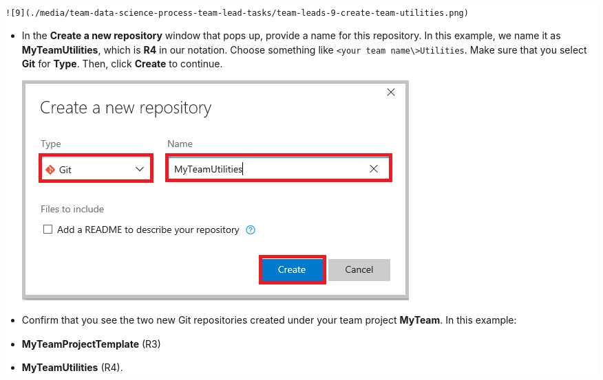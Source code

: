 	![9](./media/team-data-science-process-team-lead-tasks/team-leads-9-create-team-utilities.png)

- In the **Create a new repository** window that pops up, provide a name for this repository. In this example, we name it as **MyTeamUtilities**, which is **R4** in our notation. Choose something like `<your team name\>Utilities`. Make sure that you select **Git** for **Type**. Then, click **Create** to continue.

	![10](./media/team-data-science-process-team-lead-tasks/team-leads-10-create-team-utilities-2.png)

- Confirm that you see the two new Git repositories created under your team project **MyTeam**. In this example: 

- **MyTeamProjectTemplate** (R3) 
- **MyTeamUtilities** (R4).
